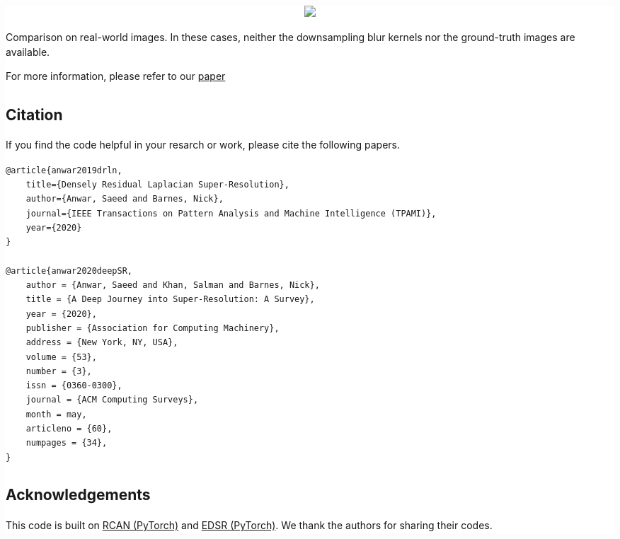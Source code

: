 <p align="center">
  <img width="600" src="https://github.com/saeed-anwar/DRLN/blob/master/Figs/real.PNG">
</p>
Comparison on real-world images. In these cases, neither the downsampling blur kernels nor the ground-truth images are available.

For more information, please refer to our [paper](https://arxiv.org/pdf/1906.12021.pdf)

## Citation
If you find the code helpful in your resarch or work, please cite the following papers.
```
@article{anwar2019drln,
    title={Densely Residual Laplacian Super-Resolution},
    author={Anwar, Saeed and Barnes, Nick},
    journal={IEEE Transactions on Pattern Analysis and Machine Intelligence (TPAMI)},
    year={2020}
}

@article{anwar2020deepSR,
    author = {Anwar, Saeed and Khan, Salman and Barnes, Nick},
    title = {A Deep Journey into Super-Resolution: A Survey},
    year = {2020},
    publisher = {Association for Computing Machinery},
    address = {New York, NY, USA},
    volume = {53},
    number = {3},
    issn = {0360-0300},
    journal = {ACM Computing Surveys},
    month = may,
    articleno = {60},
    numpages = {34},
}

```
## Acknowledgements
This code is built on [RCAN (PyTorch)](https://github.com/yulunzhang/RCAN) and [EDSR (PyTorch)](https://github.com/thstkdgus35/EDSR-PyTorch). We thank the authors for sharing their codes.
